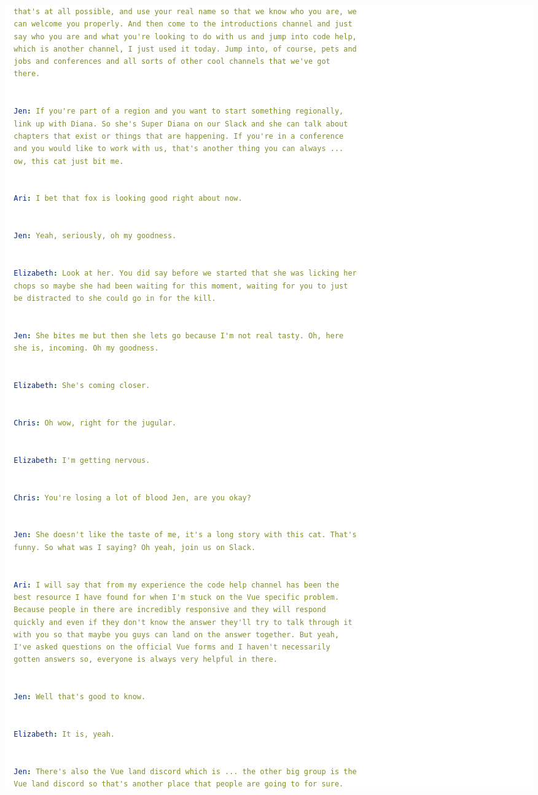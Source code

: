 ```yaml
  that's at all possible, and use your real name so that we know who you are, we
  can welcome you properly. And then come to the introductions channel and just
  say who you are and what you're looking to do with us and jump into code help,
  which is another channel, I just used it today. Jump into, of course, pets and
  jobs and conferences and all sorts of other cool channels that we've got
  there.


  Jen: If you're part of a region and you want to start something regionally,
  link up with Diana. So she's Super Diana on our Slack and she can talk about
  chapters that exist or things that are happening. If you're in a conference
  and you would like to work with us, that's another thing you can always ...
  ow, this cat just bit me.


  Ari: I bet that fox is looking good right about now.


  Jen: Yeah, seriously, oh my goodness.


  Elizabeth: Look at her. You did say before we started that she was licking her
  chops so maybe she had been waiting for this moment, waiting for you to just
  be distracted to she could go in for the kill.


  Jen: She bites me but then she lets go because I'm not real tasty. Oh, here
  she is, incoming. Oh my goodness.


  Elizabeth: She's coming closer.


  Chris: Oh wow, right for the jugular.


  Elizabeth: I'm getting nervous.


  Chris: You're losing a lot of blood Jen, are you okay?


  Jen: She doesn't like the taste of me, it's a long story with this cat. That's
  funny. So what was I saying? Oh yeah, join us on Slack.


  Ari: I will say that from my experience the code help channel has been the
  best resource I have found for when I'm stuck on the Vue specific problem.
  Because people in there are incredibly responsive and they will respond
  quickly and even if they don't know the answer they'll try to talk through it
  with you so that maybe you guys can land on the answer together. But yeah,
  I've asked questions on the official Vue forms and I haven't necessarily
  gotten answers so, everyone is always very helpful in there.


  Jen: Well that's good to know.


  Elizabeth: It is, yeah.


  Jen: There's also the Vue land discord which is ... the other big group is the
  Vue land discord so that's another place that people are going to for sure.
```